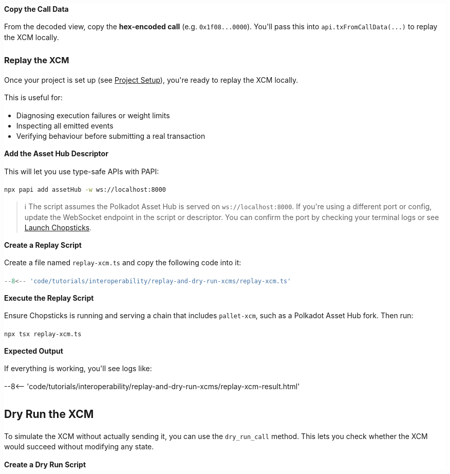 **Copy the Call Data**

From the decoded view, copy the **hex-encoded call** (e.g. `0x1f08...0000`). You'll pass this into `api.txFromCallData(...)` to replay the XCM locally.

### Replay the XCM

Once your project is set up (see [Project Setup](#project-setup)), you're ready to replay the XCM locally.

This is useful for:

* Diagnosing execution failures or weight limits
* Inspecting all emitted events
* Verifying behaviour before submitting a real transaction

**Add the Asset Hub Descriptor**

This will let you use type-safe APIs with PAPI:

```bash
npx papi add assetHub -w ws://localhost:8000
```

> ℹ️ The script assumes the Polkadot Asset Hub is served on `ws://localhost:8000`.
> If you're using a different port or config, update the WebSocket endpoint in the script or descriptor.
> You can confirm the port by checking your terminal logs or see [Launch Chopsticks](#launch-chopsticks).

**Create a Replay Script**

Create a file named `replay-xcm.ts` and copy the following code into it:

```ts
--8<-- 'code/tutorials/interoperability/replay-and-dry-run-xcms/replay-xcm.ts'
```

**Execute the Replay Script**

Ensure Chopsticks is running and serving a chain that includes `pallet-xcm`, such as a Polkadot Asset Hub fork. Then run:

```bash
npx tsx replay-xcm.ts
```

**Expected Output**

If everything is working, you'll see logs like:

--8<-- 'code/tutorials/interoperability/replay-and-dry-run-xcms/replay-xcm-result.html'

## Dry Run the XCM

To simulate the XCM without actually sending it, you can use the `dry_run_call` method. This lets you check whether the XCM would succeed without modifying any state.

**Create a Dry Run Script**
